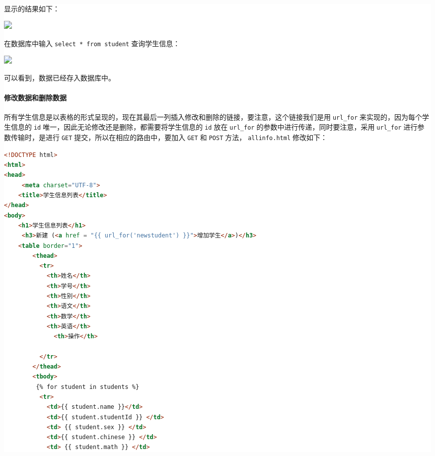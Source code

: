 显示的结果如下：

![](https://i-blog.csdnimg.cn/blog_migrate/211970ef852194fc9e890d63c5ca947b.png)

在数据库中输入
`select * from student`
查询学生信息：

![](https://i-blog.csdnimg.cn/blog_migrate/14e3edc3b0d761e7b4951d899288dceb.png)

可以看到，数据已经存入数据库中。

#### 修改数据和删除数据

所有学生信息是以表格的形式呈现的，现在其最后一列插入修改和删除的链接，要注意，这个链接我们是用
`url_for`
来实现的，因为每个学生信息的
`id`
唯一，因此无论修改还是删除，都需要将学生信息的
`id`
放在
`url_for`
的参数中进行传递，同时要注意，采用
`url_for`
进行参数传输时，是进行
`GET`
提交，所以在相应的路由中，要加入
`GET`
和
`POST`
方法，
`allinfo.html`
修改如下：

```html
<!DOCTYPE html>
<html>
<head>
     <meta charset="UTF-8">
    <title>学生信息列表</title>
</head>
<body>
    <h1>学生信息列表</h1>
     <h3>新建 (<a href = "{{ url_for('newstudent') }}">增加学生</a>)</h3>
    <table border="1">
        <thead>
          <tr>
            <th>姓名</th>
            <th>学号</th>
            <th>性别</th>
            <th>语文</th>
            <th>数学</th>
            <th>英语</th>
              <th>操作</th>
​
          </tr>
        </thead>
        <tbody>
         {% for student in students %}
          <tr>
            <td>{{ student.name }}</td>
            <td>{{ student.studentId }} </td>
            <td> {{ student.sex }} </td>
            <td>{{ student.chinese }} </td>
            <td> {{ student.math }} </td>
```